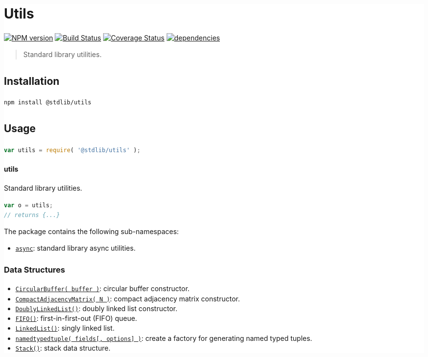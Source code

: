 

# Utils

[![NPM version][npm-image]][npm-url] [![Build Status][test-image]][test-url] [![Coverage Status][coverage-image]][coverage-url] [![dependencies][dependencies-image]][dependencies-url]

> Standard library utilities.

<section class="installation">

## Installation

```bash
npm install @stdlib/utils
```

</section>

<section class="usage">

## Usage

```javascript
var utils = require( '@stdlib/utils' );
```

#### utils

Standard library utilities.

```javascript
var o = utils;
// returns {...}
```

The package contains the following sub-namespaces:



<div class="namespace-toc">

-   <span class="signature">[`async`][@stdlib/utils/async]</span><span class="delimiter">: </span><span class="description">standard library async utilities.</span>

</div>



### Data Structures



<div class="namespace-toc">

-   <span class="signature">[`CircularBuffer( buffer )`][@stdlib/utils/circular-buffer]</span><span class="delimiter">: </span><span class="description">circular buffer constructor.</span>
-   <span class="signature">[`CompactAdjacencyMatrix( N )`][@stdlib/utils/compact-adjacency-matrix]</span><span class="delimiter">: </span><span class="description">compact adjacency matrix constructor.</span>
-   <span class="signature">[`DoublyLinkedList()`][@stdlib/utils/doubly-linked-list]</span><span class="delimiter">: </span><span class="description">doubly linked list constructor.</span>
-   <span class="signature">[`FIFO()`][@stdlib/utils/fifo]</span><span class="delimiter">: </span><span class="description">first-in-first-out (FIFO) queue.</span>
-   <span class="signature">[`LinkedList()`][@stdlib/utils/linked-list]</span><span class="delimiter">: </span><span class="description">singly linked list.</span>
-   <span class="signature">[`namedtypedtuple( fields[, options] )`][@stdlib/utils/named-typed-tuple]</span><span class="delimiter">: </span><span class="description">create a factory for generating named typed tuples.</span>
-   <span class="signature">[`Stack()`][@stdlib/utils/stack]</span><span class="delimiter">: </span><span class="description">stack data structure.</span>


[npm-image]: http://img.shields.io/npm/v/@stdlib/utils.svg
[npm-url]: https://npmjs.org/package/@stdlib/utils
[test-image]: https://github.com/stdlib-js/utils/actions/workflows/test.yml/badge.svg
[test-url]: https://github.com/stdlib-js/utils/actions/workflows/test.yml
[coverage-image]: https://img.shields.io/codecov/c/github/stdlib-js/utils/main.svg
[coverage-url]: https://codecov.io/github/stdlib-js/utils?branch=main
[dependencies-image]: https://img.shields.io/david/stdlib-js/utils.svg
[dependencies-url]: https://david-dm.org/stdlib-js/utils/main
[chat-image]: https://img.shields.io/gitter/room/stdlib-js/stdlib.svg
[chat-url]: https://gitter.im/stdlib-js/stdlib/
[stdlib]: https://github.com/stdlib-js/stdlib
[stdlib-authors]: https://github.com/stdlib-js/stdlib/graphs/contributors
[stdlib-license]: https://raw.githubusercontent.com/stdlib-js/utils/main/LICENSE
[@stdlib/utils/constructor-name]: https://www.npmjs.com/package/@stdlib/utils/tree/main/constructor-name
[@stdlib/utils/convert-path]: https://www.npmjs.com/package/@stdlib/utils/tree/main/convert-path
[@stdlib/utils/copy]: https://www.npmjs.com/package/@stdlib/utils/tree/main/copy
[@stdlib/utils/dirname]: https://www.npmjs.com/package/@stdlib/utils/tree/main/dirname
[@stdlib/utils/escape-regexp-string]: https://www.npmjs.com/package/@stdlib/utils/tree/main/escape-regexp-string
[@stdlib/utils/eval]: https://www.npmjs.com/package/@stdlib/utils/tree/main/eval
[@stdlib/utils/extname]: https://www.npmjs.com/package/@stdlib/utils/tree/main/extname
[@stdlib/utils/global]: https://www.npmjs.com/package/@stdlib/utils/tree/main/global
[@stdlib/utils/if-else]: https://www.npmjs.com/package/@stdlib/utils/tree/main/if-else
[@stdlib/utils/if-then]: https://www.npmjs.com/package/@stdlib/utils/tree/main/if-then
[@stdlib/utils/inherit]: https://www.npmjs.com/package/@stdlib/utils/tree/main/inherit
[@stdlib/utils/keys]: https://www.npmjs.com/package/@stdlib/utils/tree/main/keys
[@stdlib/utils/native-class]: https://www.npmjs.com/package/@stdlib/utils/tree/main/native-class
[@stdlib/utils/next-tick]: https://www.npmjs.com/package/@stdlib/utils/tree/main/next-tick
[@stdlib/utils/open-url]: https://www.npmjs.com/package/@stdlib/utils/tree/main/open-url
[@stdlib/utils/parallel]: https://www.npmjs.com/package/@stdlib/utils/tree/main/parallel
[@stdlib/utils/parse-json]: https://www.npmjs.com/package/@stdlib/utils/tree/main/parse-json
[@stdlib/utils/real-max]: https://www.npmjs.com/package/@stdlib/utils/tree/main/real-max
[@stdlib/utils/real-min]: https://www.npmjs.com/package/@stdlib/utils/tree/main/real-min
[@stdlib/utils/regexp-from-string]: https://www.npmjs.com/package/@stdlib/utils/tree/main/regexp-from-string
[@stdlib/utils/safe-int-max]: https://www.npmjs.com/package/@stdlib/utils/tree/main/safe-int-max
[@stdlib/utils/safe-int-min]: https://www.npmjs.com/package/@stdlib/utils/tree/main/safe-int-min
[@stdlib/utils/size-of]: https://www.npmjs.com/package/@stdlib/utils/tree/main/size-of
[@stdlib/utils/timeit]: https://www.npmjs.com/package/@stdlib/utils/tree/main/timeit
[@stdlib/utils/type-max]: https://www.npmjs.com/package/@stdlib/utils/tree/main/type-max
[@stdlib/utils/type-min]: https://www.npmjs.com/package/@stdlib/utils/tree/main/type-min
[@stdlib/utils/type-of]: https://www.npmjs.com/package/@stdlib/utils/tree/main/type-of
[@stdlib/utils/try-catch]: https://www.npmjs.com/package/@stdlib/utils/tree/main/try-catch
[@stdlib/utils/try-function]: https://www.npmjs.com/package/@stdlib/utils/tree/main/try-function
[@stdlib/utils/try-require]: https://www.npmjs.com/package/@stdlib/utils/tree/main/try-require
[@stdlib/utils/try-then]: https://www.npmjs.com/package/@stdlib/utils/tree/main/try-then
[@stdlib/utils/argument-function]: https://www.npmjs.com/package/@stdlib/utils/tree/main/argument-function
[@stdlib/utils/compose]: https://www.npmjs.com/package/@stdlib/utils/tree/main/compose
[@stdlib/utils/constant-function]: https://www.npmjs.com/package/@stdlib/utils/tree/main/constant-function
[@stdlib/utils/curry-right]: https://www.npmjs.com/package/@stdlib/utils/tree/main/curry-right
[@stdlib/utils/curry]: https://www.npmjs.com/package/@stdlib/utils/tree/main/curry
[@stdlib/utils/do-until-each-right]: https://www.npmjs.com/package/@stdlib/utils/tree/main/do-until-each-right
[@stdlib/utils/do-until-each]: https://www.npmjs.com/package/@stdlib/utils/tree/main/do-until-each
[@stdlib/utils/do-until]: https://www.npmjs.com/package/@stdlib/utils/tree/main/do-until
[@stdlib/utils/do-while-each-right]: https://www.npmjs.com/package/@stdlib/utils/tree/main/do-while-each-right
[@stdlib/utils/do-while-each]: https://www.npmjs.com/package/@stdlib/utils/tree/main/do-while-each
[@stdlib/utils/do-while]: https://www.npmjs.com/package/@stdlib/utils/tree/main/do-while
[@stdlib/utils/function-name]: https://www.npmjs.com/package/@stdlib/utils/tree/main/function-name
[@stdlib/utils/function-sequence]: https://www.npmjs.com/package/@stdlib/utils/tree/main/function-sequence
[@stdlib/utils/identity-function]: https://www.npmjs.com/package/@stdlib/utils/tree/main/identity-function
[@stdlib/utils/map-function]: https://www.npmjs.com/package/@stdlib/utils/tree/main/map-function
[@stdlib/utils/memoize]: https://www.npmjs.com/package/@stdlib/utils/tree/main/memoize
[@stdlib/utils/noop]: https://www.npmjs.com/package/@stdlib/utils/tree/main/noop
[@stdlib/utils/papply-right]: https://www.npmjs.com/package/@stdlib/utils/tree/main/papply-right
[@stdlib/utils/papply]: https://www.npmjs.com/package/@stdlib/utils/tree/main/papply
[@stdlib/utils/reorder-arguments]: https://www.npmjs.com/package/@stdlib/utils/tree/main/reorder-arguments
[@stdlib/utils/reverse-arguments]: https://www.npmjs.com/package/@stdlib/utils/tree/main/reverse-arguments
[@stdlib/utils/uncurry-right]: https://www.npmjs.com/package/@stdlib/utils/tree/main/uncurry-right
[@stdlib/utils/uncurry]: https://www.npmjs.com/package/@stdlib/utils/tree/main/uncurry
[@stdlib/utils/until]: https://www.npmjs.com/package/@stdlib/utils/tree/main/until
[@stdlib/utils/while]: https://www.npmjs.com/package/@stdlib/utils/tree/main/while
[@stdlib/utils/capitalize-keys]: https://www.npmjs.com/package/@stdlib/utils/tree/main/capitalize-keys
[@stdlib/utils/deep-get]: https://www.npmjs.com/package/@stdlib/utils/tree/main/deep-get
[@stdlib/utils/deep-set]: https://www.npmjs.com/package/@stdlib/utils/tree/main/deep-set
[@stdlib/utils/define-configurable-read-only-accessor]: https://www.npmjs.com/package/@stdlib/utils/tree/main/define-configurable-read-only-accessor
[@stdlib/utils/define-configurable-read-only-property]: https://www.npmjs.com/package/@stdlib/utils/tree/main/define-configurable-read-only-property
[@stdlib/utils/define-configurable-read-write-accessor]: https://www.npmjs.com/package/@stdlib/utils/tree/main/define-configurable-read-write-accessor
[@stdlib/utils/define-configurable-write-only-accessor]: https://www.npmjs.com/package/@stdlib/utils/tree/main/define-configurable-write-only-accessor
[@stdlib/utils/define-memoized-configurable-read-only-property]: https://www.npmjs.com/package/@stdlib/utils/tree/main/define-memoized-configurable-read-only-property
[@stdlib/utils/define-memoized-property]: https://www.npmjs.com/package/@stdlib/utils/tree/main/define-memoized-property
[@stdlib/utils/define-memoized-read-only-property]: https://www.npmjs.com/package/@stdlib/utils/tree/main/define-memoized-read-only-property
[@stdlib/utils/define-nonenumerable-property]: https://www.npmjs.com/package/@stdlib/utils/tree/main/define-nonenumerable-property
[@stdlib/utils/define-nonenumerable-read-only-accessor]: https://www.npmjs.com/package/@stdlib/utils/tree/main/define-nonenumerable-read-only-accessor
[@stdlib/utils/define-nonenumerable-read-only-property]: https://www.npmjs.com/package/@stdlib/utils/tree/main/define-nonenumerable-read-only-property
[@stdlib/utils/define-nonenumerable-read-write-accessor]: https://www.npmjs.com/package/@stdlib/utils/tree/main/define-nonenumerable-read-write-accessor
[@stdlib/utils/define-nonenumerable-write-only-accessor]: https://www.npmjs.com/package/@stdlib/utils/tree/main/define-nonenumerable-write-only-accessor
[@stdlib/utils/define-properties]: https://www.npmjs.com/package/@stdlib/utils/tree/main/define-properties
[@stdlib/utils/define-property]: https://www.npmjs.com/package/@stdlib/utils/tree/main/define-property
[@stdlib/utils/define-read-only-accessor]: https://www.npmjs.com/package/@stdlib/utils/tree/main/define-read-only-accessor
[@stdlib/utils/define-read-only-property]: https://www.npmjs.com/package/@stdlib/utils/tree/main/define-read-only-property
[@stdlib/utils/define-read-write-accessor]: https://www.npmjs.com/package/@stdlib/utils/tree/main/define-read-write-accessor
[@stdlib/utils/define-write-only-accessor]: https://www.npmjs.com/package/@stdlib/utils/tree/main/define-write-only-accessor
[@stdlib/utils/entries-in]: https://www.npmjs.com/package/@stdlib/utils/tree/main/entries-in
[@stdlib/utils/entries]: https://www.npmjs.com/package/@stdlib/utils/tree/main/entries
[@stdlib/utils/enumerable-properties-in]: https://www.npmjs.com/package/@stdlib/utils/tree/main/enumerable-properties-in
[@stdlib/utils/enumerable-properties]: https://www.npmjs.com/package/@stdlib/utils/tree/main/enumerable-properties
[@stdlib/utils/enumerable-property-symbols-in]: https://www.npmjs.com/package/@stdlib/utils/tree/main/enumerable-property-symbols-in
[@stdlib/utils/enumerable-property-symbols]: https://www.npmjs.com/package/@stdlib/utils/tree/main/enumerable-property-symbols
[@stdlib/utils/flatten-object]: https://www.npmjs.com/package/@stdlib/utils/tree/main/flatten-object
[@stdlib/utils/for-in]: https://www.npmjs.com/package/@stdlib/utils/tree/main/for-in
[@stdlib/utils/for-own]: https://www.npmjs.com/package/@stdlib/utils/tree/main/for-own
[@stdlib/utils/get-prototype-of]: https://www.npmjs.com/package/@stdlib/utils/tree/main/get-prototype-of
[@stdlib/utils/inherited-enumerable-properties]: https://www.npmjs.com/package/@stdlib/utils/tree/main/inherited-enumerable-properties
[@stdlib/utils/inherited-enumerable-property-symbols]: https://www.npmjs.com/package/@stdlib/utils/tree/main/inherited-enumerable-property-symbols
[@stdlib/utils/inherited-keys]: https://www.npmjs.com/package/@stdlib/utils/tree/main/inherited-keys
[@stdlib/utils/inherited-nonenumerable-properties]: https://www.npmjs.com/package/@stdlib/utils/tree/main/inherited-nonenumerable-properties
[@stdlib/utils/inherited-nonenumerable-property-names]: https://www.npmjs.com/package/@stdlib/utils/tree/main/inherited-nonenumerable-property-names
[@stdlib/utils/inherited-nonenumerable-property-symbols]: https://www.npmjs.com/package/@stdlib/utils/tree/main/inherited-nonenumerable-property-symbols
[@stdlib/utils/inherited-properties]: https://www.npmjs.com/package/@stdlib/utils/tree/main/inherited-properties
[@stdlib/utils/inherited-property-descriptor]: https://www.npmjs.com/package/@stdlib/utils/tree/main/inherited-property-descriptor
[@stdlib/utils/inherited-property-descriptors]: https://www.npmjs.com/package/@stdlib/utils/tree/main/inherited-property-descriptors
[@stdlib/utils/inherited-property-names]: https://www.npmjs.com/package/@stdlib/utils/tree/main/inherited-property-names
[@stdlib/utils/inherited-property-symbols]: https://www.npmjs.com/package/@stdlib/utils/tree/main/inherited-property-symbols
[@stdlib/utils/inherited-writable-properties]: https://www.npmjs.com/package/@stdlib/utils/tree/main/inherited-writable-properties
[@stdlib/utils/inherited-writable-property-names]: https://www.npmjs.com/package/@stdlib/utils/tree/main/inherited-writable-property-names
[@stdlib/utils/inherited-writable-property-symbols]: https://www.npmjs.com/package/@stdlib/utils/tree/main/inherited-writable-property-symbols
[@stdlib/utils/keys-in]: https://www.npmjs.com/package/@stdlib/utils/tree/main/keys-in
[@stdlib/utils/lowercase-keys]: https://www.npmjs.com/package/@stdlib/utils/tree/main/lowercase-keys
[@stdlib/utils/map-keys]: https://www.npmjs.com/package/@stdlib/utils/tree/main/map-keys
[@stdlib/utils/map-values]: https://www.npmjs.com/package/@stdlib/utils/tree/main/map-values
[@stdlib/utils/merge]: https://www.npmjs.com/package/@stdlib/utils/tree/main/merge
[@stdlib/utils/move-property]: https://www.npmjs.com/package/@stdlib/utils/tree/main/move-property
[@stdlib/utils/nonenumerable-properties-in]: https://www.npmjs.com/package/@stdlib/utils/tree/main/nonenumerable-properties-in
[@stdlib/utils/nonenumerable-properties]: https://www.npmjs.com/package/@stdlib/utils/tree/main/nonenumerable-properties
[@stdlib/utils/nonenumerable-property-names-in]: https://www.npmjs.com/package/@stdlib/utils/tree/main/nonenumerable-property-names-in
[@stdlib/utils/nonenumerable-property-names]: https://www.npmjs.com/package/@stdlib/utils/tree/main/nonenumerable-property-names
[@stdlib/utils/nonenumerable-property-symbols-in]: https://www.npmjs.com/package/@stdlib/utils/tree/main/nonenumerable-property-symbols-in
[@stdlib/utils/nonenumerable-property-symbols]: https://www.npmjs.com/package/@stdlib/utils/tree/main/nonenumerable-property-symbols
[@stdlib/utils/nonindex-keys]: https://www.npmjs.com/package/@stdlib/utils/tree/main/nonindex-keys
[@stdlib/utils/object-inverse-by]: https://www.npmjs.com/package/@stdlib/utils/tree/main/object-inverse-by
[@stdlib/utils/object-inverse]: https://www.npmjs.com/package/@stdlib/utils/tree/main/object-inverse
[@stdlib/utils/omit-by]: https://www.npmjs.com/package/@stdlib/utils/tree/main/omit-by
[@stdlib/utils/omit]: https://www.npmjs.com/package/@stdlib/utils/tree/main/omit
[@stdlib/utils/pick-by]: https://www.npmjs.com/package/@stdlib/utils/tree/main/pick-by
[@stdlib/utils/pick]: https://www.npmjs.com/package/@stdlib/utils/tree/main/pick
[@stdlib/utils/properties-in]: https://www.npmjs.com/package/@stdlib/utils/tree/main/properties-in
[@stdlib/utils/properties]: https://www.npmjs.com/package/@stdlib/utils/tree/main/properties
[@stdlib/utils/property-descriptor-in]: https://www.npmjs.com/package/@stdlib/utils/tree/main/property-descriptor-in
[@stdlib/utils/property-descriptor]: https://www.npmjs.com/package/@stdlib/utils/tree/main/property-descriptor
[@stdlib/utils/property-descriptors-in]: https://www.npmjs.com/package/@stdlib/utils/tree/main/property-descriptors-in
[@stdlib/utils/property-descriptors]: https://www.npmjs.com/package/@stdlib/utils/tree/main/property-descriptors
[@stdlib/utils/property-names-in]: https://www.npmjs.com/package/@stdlib/utils/tree/main/property-names-in
[@stdlib/utils/property-names]: https://www.npmjs.com/package/@stdlib/utils/tree/main/property-names
[@stdlib/utils/property-symbols-in]: https://www.npmjs.com/package/@stdlib/utils/tree/main/property-symbols-in
[@stdlib/utils/property-symbols]: https://www.npmjs.com/package/@stdlib/utils/tree/main/property-symbols
[@stdlib/utils/uncapitalize-keys]: https://www.npmjs.com/package/@stdlib/utils/tree/main/uncapitalize-keys
[@stdlib/utils/uppercase-keys]: https://www.npmjs.com/package/@stdlib/utils/tree/main/uppercase-keys
[@stdlib/utils/values-in]: https://www.npmjs.com/package/@stdlib/utils/tree/main/values-in
[@stdlib/utils/values]: https://www.npmjs.com/package/@stdlib/utils/tree/main/values
[@stdlib/utils/writable-properties-in]: https://www.npmjs.com/package/@stdlib/utils/tree/main/writable-properties-in
[@stdlib/utils/writable-properties]: https://www.npmjs.com/package/@stdlib/utils/tree/main/writable-properties
[@stdlib/utils/writable-property-names-in]: https://www.npmjs.com/package/@stdlib/utils/tree/main/writable-property-names-in
[@stdlib/utils/writable-property-names]: https://www.npmjs.com/package/@stdlib/utils/tree/main/writable-property-names
[@stdlib/utils/writable-property-symbols-in]: https://www.npmjs.com/package/@stdlib/utils/tree/main/writable-property-symbols-in
[@stdlib/utils/writable-property-symbols]: https://www.npmjs.com/package/@stdlib/utils/tree/main/writable-property-symbols
[@stdlib/utils/deep-pluck]: https://www.npmjs.com/package/@stdlib/utils/tree/main/deep-pluck
[@stdlib/utils/find]: https://www.npmjs.com/package/@stdlib/utils/tree/main/find
[@stdlib/utils/flatten-array]: https://www.npmjs.com/package/@stdlib/utils/tree/main/flatten-array
[@stdlib/utils/from-entries]: https://www.npmjs.com/package/@stdlib/utils/tree/main/from-entries
[@stdlib/utils/index-of]: https://www.npmjs.com/package/@stdlib/utils/tree/main/index-of
[@stdlib/utils/pluck]: https://www.npmjs.com/package/@stdlib/utils/tree/main/pluck
[@stdlib/utils/unzip]: https://www.npmjs.com/package/@stdlib/utils/tree/main/unzip
[@stdlib/utils/zip]: https://www.npmjs.com/package/@stdlib/utils/tree/main/zip
[@stdlib/utils/any-by-right]: https://www.npmjs.com/package/@stdlib/utils/tree/main/any-by-right
[@stdlib/utils/any-by]: https://www.npmjs.com/package/@stdlib/utils/tree/main/any-by
[@stdlib/utils/any]: https://www.npmjs.com/package/@stdlib/utils/tree/main/any
[@stdlib/utils/append]: https://www.npmjs.com/package/@stdlib/utils/tree/main/append
[@stdlib/utils/bifurcate-by]: https://www.npmjs.com/package/@stdlib/utils/tree/main/bifurcate-by
[@stdlib/utils/bifurcate-in]: https://www.npmjs.com/package/@stdlib/utils/tree/main/bifurcate-in
[@stdlib/utils/bifurcate-own]: https://www.npmjs.com/package/@stdlib/utils/tree/main/bifurcate-own
[@stdlib/utils/bifurcate]: https://www.npmjs.com/package/@stdlib/utils/tree/main/bifurcate
[@stdlib/utils/count-by]: https://www.npmjs.com/package/@stdlib/utils/tree/main/count-by
[@stdlib/utils/every-by-right]: https://www.npmjs.com/package/@stdlib/utils/tree/main/every-by-right
[@stdlib/utils/every-by]: https://www.npmjs.com/package/@stdlib/utils/tree/main/every-by
[@stdlib/utils/every]: https://www.npmjs.com/package/@stdlib/utils/tree/main/every
[@stdlib/utils/for-each-right]: https://www.npmjs.com/package/@stdlib/utils/tree/main/for-each-right
[@stdlib/utils/for-each]: https://www.npmjs.com/package/@stdlib/utils/tree/main/for-each
[@stdlib/utils/group-by]: https://www.npmjs.com/package/@stdlib/utils/tree/main/group-by
[@stdlib/utils/group-in]: https://www.npmjs.com/package/@stdlib/utils/tree/main/group-in
[@stdlib/utils/group-own]: https://www.npmjs.com/package/@stdlib/utils/tree/main/group-own
[@stdlib/utils/group]: https://www.npmjs.com/package/@stdlib/utils/tree/main/group
[@stdlib/utils/inmap-right]: https://www.npmjs.com/package/@stdlib/utils/tree/main/inmap-right
[@stdlib/utils/inmap]: https://www.npmjs.com/package/@stdlib/utils/tree/main/inmap
[@stdlib/utils/key-by-right]: https://www.npmjs.com/package/@stdlib/utils/tree/main/key-by-right
[@stdlib/utils/key-by]: https://www.npmjs.com/package/@stdlib/utils/tree/main/key-by
[@stdlib/utils/none-by-right]: https://www.npmjs.com/package/@stdlib/utils/tree/main/none-by-right
[@stdlib/utils/none-by]: https://www.npmjs.com/package/@stdlib/utils/tree/main/none-by
[@stdlib/utils/none]: https://www.npmjs.com/package/@stdlib/utils/tree/main/none
[@stdlib/utils/pop]: https://www.npmjs.com/package/@stdlib/utils/tree/main/pop
[@stdlib/utils/prepend]: https://www.npmjs.com/package/@stdlib/utils/tree/main/prepend
[@stdlib/utils/push]: https://www.npmjs.com/package/@stdlib/utils/tree/main/push
[@stdlib/utils/reduce-right]: https://www.npmjs.com/package/@stdlib/utils/tree/main/reduce-right
[@stdlib/utils/reduce]: https://www.npmjs.com/package/@stdlib/utils/tree/main/reduce
[@stdlib/utils/shift]: https://www.npmjs.com/package/@stdlib/utils/tree/main/shift
[@stdlib/utils/some-by-right]: https://www.npmjs.com/package/@stdlib/utils/tree/main/some-by-right
[@stdlib/utils/some-by]: https://www.npmjs.com/package/@stdlib/utils/tree/main/some-by
[@stdlib/utils/some]: https://www.npmjs.com/package/@stdlib/utils/tree/main/some
[@stdlib/utils/tabulate-by]: https://www.npmjs.com/package/@stdlib/utils/tree/main/tabulate-by
[@stdlib/utils/tabulate]: https://www.npmjs.com/package/@stdlib/utils/tree/main/tabulate
[@stdlib/utils/unshift]: https://www.npmjs.com/package/@stdlib/utils/tree/main/unshift
[@stdlib/utils/until-each-right]: https://www.npmjs.com/package/@stdlib/utils/tree/main/until-each-right
[@stdlib/utils/until-each]: https://www.npmjs.com/package/@stdlib/utils/tree/main/until-each
[@stdlib/utils/while-each-right]: https://www.npmjs.com/package/@stdlib/utils/tree/main/while-each-right
[@stdlib/utils/while-each]: https://www.npmjs.com/package/@stdlib/utils/tree/main/while-each
[@stdlib/utils/circular-buffer]: https://www.npmjs.com/package/@stdlib/utils/tree/main/circular-buffer
[@stdlib/utils/compact-adjacency-matrix]: https://www.npmjs.com/package/@stdlib/utils/tree/main/compact-adjacency-matrix
[@stdlib/utils/doubly-linked-list]: https://www.npmjs.com/package/@stdlib/utils/tree/main/doubly-linked-list
[@stdlib/utils/fifo]: https://www.npmjs.com/package/@stdlib/utils/tree/main/fifo
[@stdlib/utils/linked-list]: https://www.npmjs.com/package/@stdlib/utils/tree/main/linked-list
[@stdlib/utils/named-typed-tuple]: https://www.npmjs.com/package/@stdlib/utils/tree/main/named-typed-tuple
[@stdlib/utils/stack]: https://www.npmjs.com/package/@stdlib/utils/tree/main/stack
[@stdlib/utils/async]: https://www.npmjs.com/package/@stdlib/utils/tree/main/async